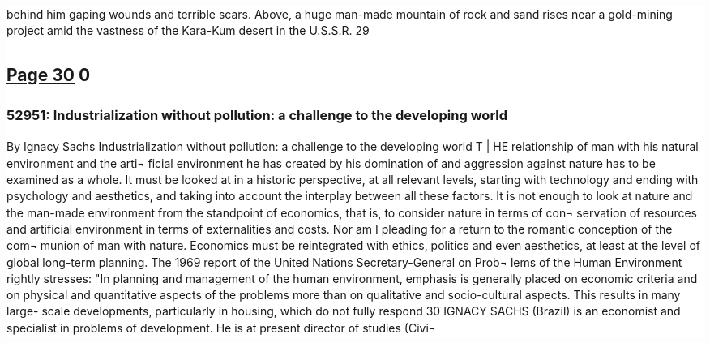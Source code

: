 behind him gaping wounds
and terrible scars. Above, a
huge man-made mountain
of rock and sand rises near
a gold-mining project amid
the vastness of the Kara-Kum
desert in the U.S.S.R.
29

## [Page 30](078269engo.pdf#page=30) 0

### 52951: Industrialization without pollution: a challenge to the developing world

By Ignacy Sachs
Industrialization
without pollution:
a challenge to the
developing world
T
| HE relationship of man with
his natural environment and the arti¬
ficial environment he has created by
his domination of and aggression
against nature has to be examined as
a whole. It must be looked at in a
historic perspective, at all relevant
levels, starting with technology and
ending with psychology and aesthetics,
and taking into account the interplay
between all these factors.
It is not enough to look at nature
and the man-made environment from
the standpoint of economics, that is,
to consider nature in terms of con¬
servation of resources and artificial
environment in terms of externalities
and costs.
Nor am I pleading for a return to
the romantic conception of the com¬
munion of man with nature. Economics
must be reintegrated with ethics,
politics and even aesthetics, at least
at the level of global long-term
planning.
The 1969 report of the United
Nations Secretary-General on Prob¬
lems of the Human Environment
rightly stresses:
"In planning and management of the
human environment, emphasis is
generally placed on economic criteria
and on physical and quantitative
aspects of the problems more than
on qualitative and socio-cultural
aspects. This results in many large-
scale developments, particularly in
housing, which do not fully respond
30
IGNACY SACHS (Brazil) is an economist
and specialist in problems of development.
He is at present director of studies (Civi¬